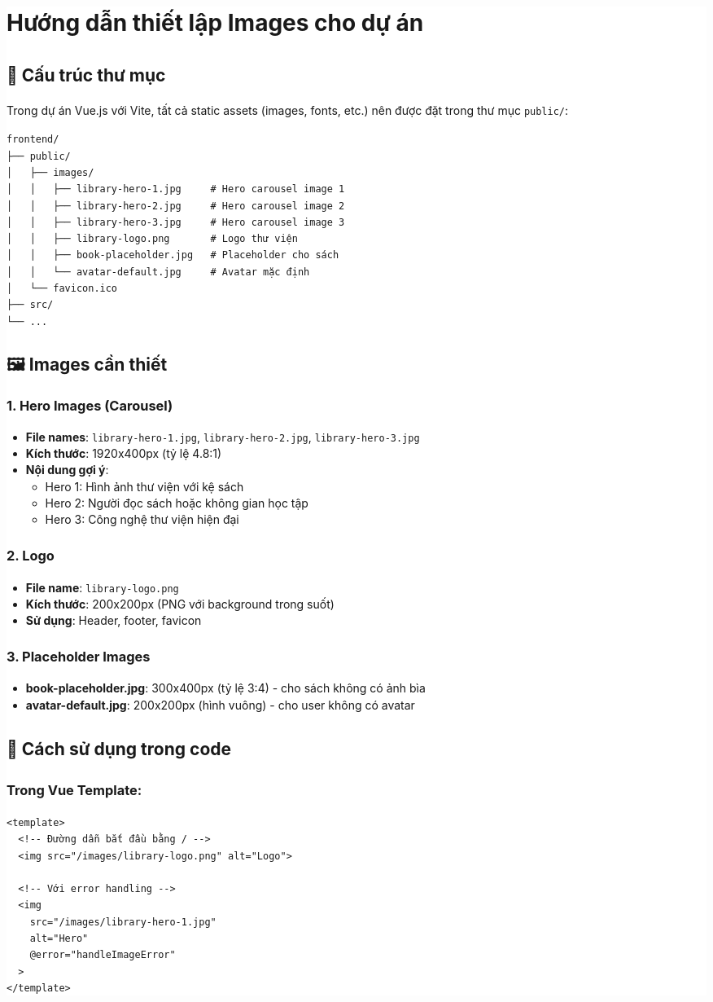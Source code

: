# Hướng dẫn thiết lập Images cho dự án

## 📁 Cấu trúc thư mục

Trong dự án Vue.js với Vite, tất cả static assets (images, fonts, etc.) nên được đặt trong thư mục `public/`:

```
frontend/
├── public/
│   ├── images/
│   │   ├── library-hero-1.jpg     # Hero carousel image 1
│   │   ├── library-hero-2.jpg     # Hero carousel image 2  
│   │   ├── library-hero-3.jpg     # Hero carousel image 3
│   │   ├── library-logo.png       # Logo thư viện
│   │   ├── book-placeholder.jpg   # Placeholder cho sách
│   │   └── avatar-default.jpg     # Avatar mặc định
│   └── favicon.ico
├── src/
└── ...
```

## 🖼️ Images cần thiết

### 1. Hero Images (Carousel)
- **File names**: `library-hero-1.jpg`, `library-hero-2.jpg`, `library-hero-3.jpg`
- **Kích thước**: 1920x400px (tỷ lệ 4.8:1)
- **Nội dung gợi ý**:
  - Hero 1: Hình ảnh thư viện với kệ sách
  - Hero 2: Người đọc sách hoặc không gian học tập
  - Hero 3: Công nghệ thư viện hiện đại

### 2. Logo
- **File name**: `library-logo.png`
- **Kích thước**: 200x200px (PNG với background trong suốt)
- **Sử dụng**: Header, footer, favicon

### 3. Placeholder Images
- **book-placeholder.jpg**: 300x400px (tỷ lệ 3:4) - cho sách không có ảnh bìa
- **avatar-default.jpg**: 200x200px (hình vuông) - cho user không có avatar

## 🔧 Cách sử dụng trong code

### Trong Vue Template:
```vue
<template>
  <!-- Đường dẫn bắt đầu bằng / -->
  <img src="/images/library-logo.png" alt="Logo">
  
  <!-- Với error handling -->
  <img 
    src="/images/library-hero-1.jpg" 
    alt="Hero"
    @error="handleImageError"
  >
</template>
```
